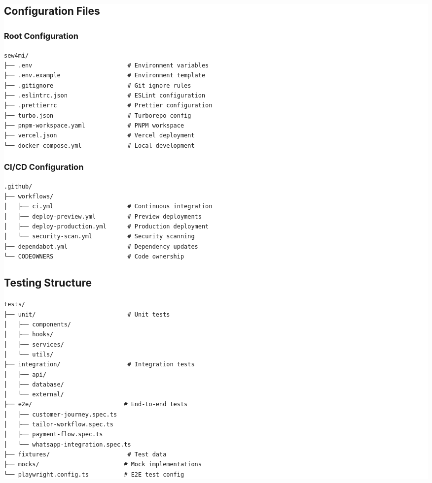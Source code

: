 ## Configuration Files

### Root Configuration

```
sew4mi/
├── .env                           # Environment variables
├── .env.example                   # Environment template
├── .gitignore                     # Git ignore rules
├── .eslintrc.json                 # ESLint configuration
├── .prettierrc                    # Prettier configuration
├── turbo.json                     # Turborepo config
├── pnpm-workspace.yaml            # PNPM workspace
├── vercel.json                    # Vercel deployment
└── docker-compose.yml             # Local development
```

### CI/CD Configuration

```
.github/
├── workflows/
│   ├── ci.yml                     # Continuous integration
│   ├── deploy-preview.yml         # Preview deployments
│   ├── deploy-production.yml      # Production deployment
│   └── security-scan.yml          # Security scanning
├── dependabot.yml                 # Dependency updates
└── CODEOWNERS                     # Code ownership
```

## Testing Structure

```
tests/
├── unit/                          # Unit tests
│   ├── components/
│   ├── hooks/
│   ├── services/
│   └── utils/
├── integration/                   # Integration tests
│   ├── api/
│   ├── database/
│   └── external/
├── e2e/                          # End-to-end tests
│   ├── customer-journey.spec.ts
│   ├── tailor-workflow.spec.ts
│   ├── payment-flow.spec.ts
│   └── whatsapp-integration.spec.ts
├── fixtures/                      # Test data
├── mocks/                        # Mock implementations
└── playwright.config.ts          # E2E test config
```

